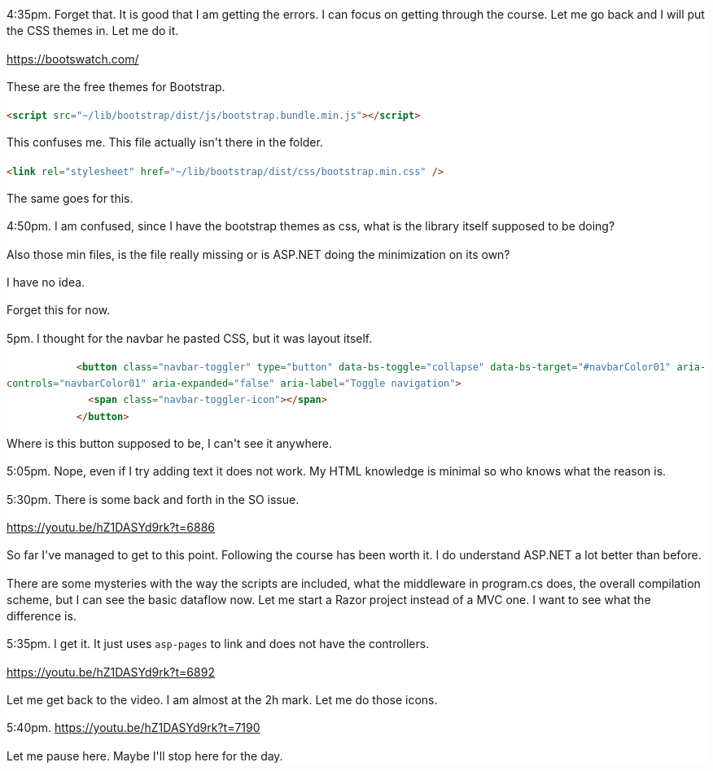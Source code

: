 4:35pm. Forget that. It is good that I am getting the errors. I can focus on getting through the course. Let me go back and I will put the CSS themes in. Let me do it.

https://bootswatch.com/

These are the free themes for Bootstrap.

```html
<script src="~/lib/bootstrap/dist/js/bootstrap.bundle.min.js"></script>
```

This confuses me. This file actually isn't there in the folder.

```html
<link rel="stylesheet" href="~/lib/bootstrap/dist/css/bootstrap.min.css" />
```

The same goes for this.

4:50pm. I am confused, since I have the bootstrap themes as css, what is the library itself supposed to be doing?

Also those min files, is the file really missing or is ASP.NET doing the minimization on its own?

I have no idea.

Forget this for now.

5pm. I thought for the navbar he pasted CSS, but it was layout itself.

```html
            <button class="navbar-toggler" type="button" data-bs-toggle="collapse" data-bs-target="#navbarColor01" aria-controls="navbarColor01" aria-expanded="false" aria-label="Toggle navigation">
              <span class="navbar-toggler-icon"></span>
            </button>
```

Where is this button supposed to be, I can't see it anywhere.

5:05pm. Nope, even if I try adding text it does not work. My HTML knowledge is minimal so who knows what the reason is.

5:30pm. There is some back and forth in the SO issue.

https://youtu.be/hZ1DASYd9rk?t=6886

So far I've managed to get to this point. Following the course has been worth it. I do understand ASP.NET a lot better than before.

There are some mysteries with the way the scripts are included, what the middleware in program.cs does, the overall compilation scheme, but I can see the basic dataflow now. Let me start a Razor project instead of a MVC one. I want to see what the difference is.

5:35pm. I get it. It just uses `asp-pages` to link and does not have the controllers.

https://youtu.be/hZ1DASYd9rk?t=6892

Let me get back to the video. I am almost at the 2h mark. Let me do those icons.

5:40pm. https://youtu.be/hZ1DASYd9rk?t=7190

Let me pause here. Maybe I'll stop here for the day.
